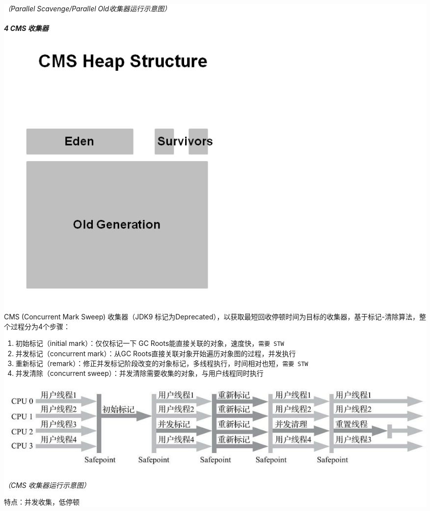 *（Parallel Scavenge/Parallel Old收集器运行示意图）*

##### 4 CMS 收集器 

![2021-10-31_104811](./images/jvm_CMS_heap.png)

CMS (Concurrent Mark Sweep) 收集器（JDK9 标记为Deprecated），以获取最短回收停顿时间为目标的收集器，基于标记-清除算法，整个过程分为4个步骤：

1. 初始标记（initial mark）：仅仅标记一下 GC Roots能直接关联的对象，速度快，`需要 STW`
2. 并发标记（concurrent mark）：从GC Roots直接关联对象开始遍历对象图的过程，并发执行
3. 重新标记（remark）：修正并发标记阶段改变的对象标记，多线程执行，时间相对也短，`需要 STW`
4. 并发清除（concurrent sweep）：并发清除需要收集的对象，与用户线程同时执行

![jvm_CMS_collector](./images/jvm_CMS_collector.png)

*（CMS 收集器运行示意图）*

特点：并发收集，低停顿
